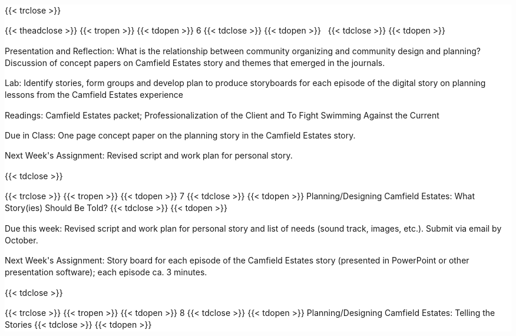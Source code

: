 {{< trclose >}}

{{< theadclose >}}
{{< tropen >}}
{{< tdopen >}}
6
{{< tdclose >}}
{{< tdopen >}}
 
{{< tdclose >}}
{{< tdopen >}}


Presentation and Reflection: What is the relationship between community organizing and community design and planning? Discussion of concept papers on Camfield Estates story and themes that emerged in the journals.

Lab: Identify stories, form groups and develop plan to produce storyboards for each episode of the digital story on planning lessons from the Camfield Estates experience

Readings: Camfield Estates packet; Professionalization of the Client and To Fight Swimming Against the Current

Due in Class: One page concept paper on the planning story in the Camfield Estates story.

Next Week's Assignment: Revised script and work plan for personal story.


{{< tdclose >}}

{{< trclose >}}
{{< tropen >}}
{{< tdopen >}}
7
{{< tdclose >}}
{{< tdopen >}}
Planning/Designing Camfield Estates: What Story(ies) Should Be Told?
{{< tdclose >}}
{{< tdopen >}}


Due this week: Revised script and work plan for personal story and list of needs (sound track, images, etc.). Submit via email by October.

Next Week's Assignment: Story board for each episode of the Camfield Estates story (presented in PowerPoint or other presentation software); each episode ca. 3 minutes.


{{< tdclose >}}

{{< trclose >}}
{{< tropen >}}
{{< tdopen >}}
8
{{< tdclose >}}
{{< tdopen >}}
Planning/Designing Camfield Estates: Telling the Stories
{{< tdclose >}}
{{< tdopen >}}
